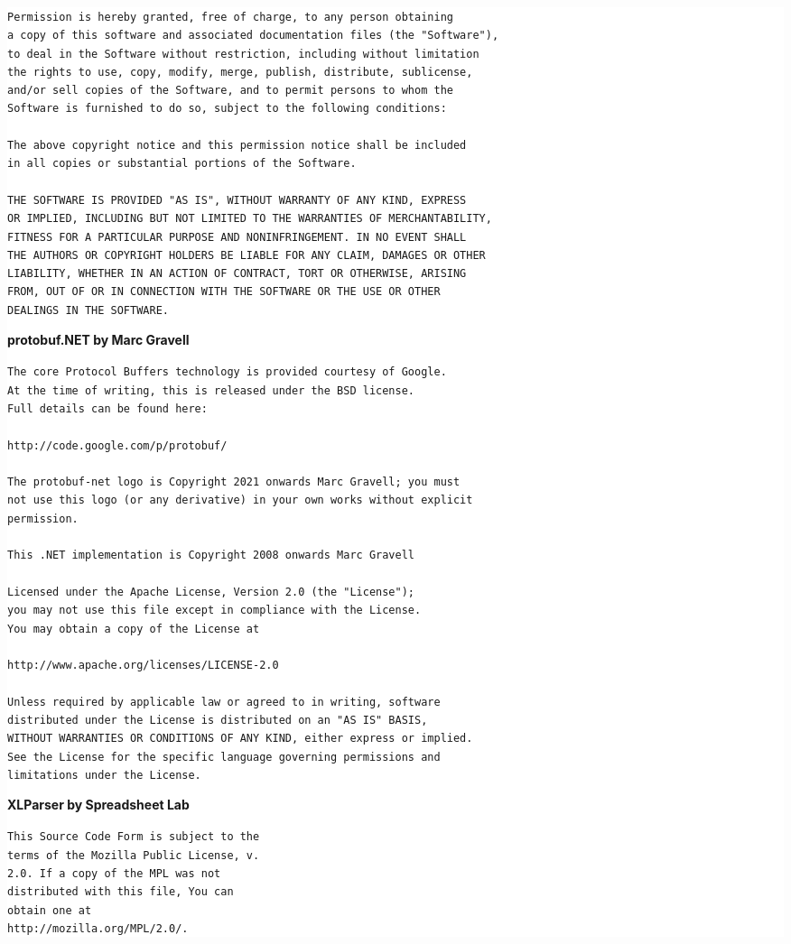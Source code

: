     Permission is hereby granted, free of charge, to any person obtaining
    a copy of this software and associated documentation files (the "Software"),
    to deal in the Software without restriction, including without limitation
    the rights to use, copy, modify, merge, publish, distribute, sublicense,
    and/or sell copies of the Software, and to permit persons to whom the 
    Software is furnished to do so, subject to the following conditions:

    The above copyright notice and this permission notice shall be included 
    in all copies or substantial portions of the Software.

    THE SOFTWARE IS PROVIDED "AS IS", WITHOUT WARRANTY OF ANY KIND, EXPRESS 
    OR IMPLIED, INCLUDING BUT NOT LIMITED TO THE WARRANTIES OF MERCHANTABILITY,
    FITNESS FOR A PARTICULAR PURPOSE AND NONINFRINGEMENT. IN NO EVENT SHALL
    THE AUTHORS OR COPYRIGHT HOLDERS BE LIABLE FOR ANY CLAIM, DAMAGES OR OTHER
    LIABILITY, WHETHER IN AN ACTION OF CONTRACT, TORT OR OTHERWISE, ARISING 
    FROM, OUT OF OR IN CONNECTION WITH THE SOFTWARE OR THE USE OR OTHER
    DEALINGS IN THE SOFTWARE.

**protobuf.NET by Marc Gravell**

    The core Protocol Buffers technology is provided courtesy of Google.
    At the time of writing, this is released under the BSD license.
    Full details can be found here:

    http://code.google.com/p/protobuf/

    The protobuf-net logo is Copyright 2021 onwards Marc Gravell; you must
    not use this logo (or any derivative) in your own works without explicit
    permission.

    This .NET implementation is Copyright 2008 onwards Marc Gravell

    Licensed under the Apache License, Version 2.0 (the "License");
    you may not use this file except in compliance with the License.
    You may obtain a copy of the License at

    http://www.apache.org/licenses/LICENSE-2.0

    Unless required by applicable law or agreed to in writing, software
    distributed under the License is distributed on an "AS IS" BASIS,
    WITHOUT WARRANTIES OR CONDITIONS OF ANY KIND, either express or implied.
    See the License for the specific language governing permissions and
    limitations under the License.

**XLParser by Spreadsheet Lab**

    This Source Code Form is subject to the
    terms of the Mozilla Public License, v.
    2.0. If a copy of the MPL was not
    distributed with this file, You can
    obtain one at
    http://mozilla.org/MPL/2.0/.